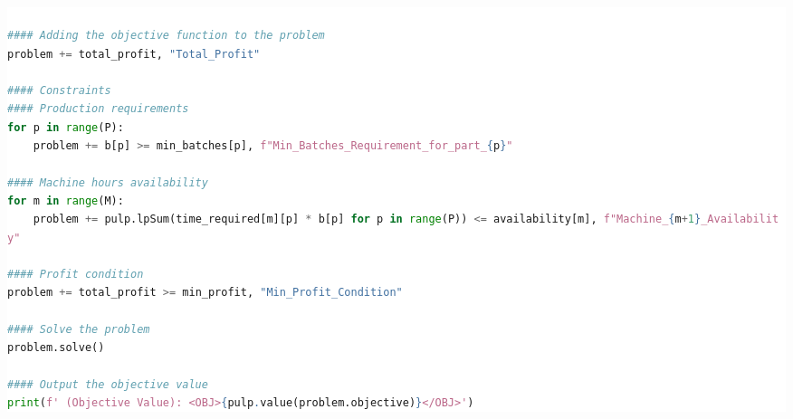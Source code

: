 ```python

#### Adding the objective function to the problem
problem += total_profit, "Total_Profit"

#### Constraints
#### Production requirements
for p in range(P):
    problem += b[p] >= min_batches[p], f"Min_Batches_Requirement_for_part_{p}"

#### Machine hours availability
for m in range(M):
    problem += pulp.lpSum(time_required[m][p] * b[p] for p in range(P)) <= availability[m], f"Machine_{m+1}_Availability"

#### Profit condition
problem += total_profit >= min_profit, "Min_Profit_Condition"

#### Solve the problem
problem.solve()

#### Output the objective value
print(f' (Objective Value): <OBJ>{pulp.value(problem.objective)}</OBJ>')
```

